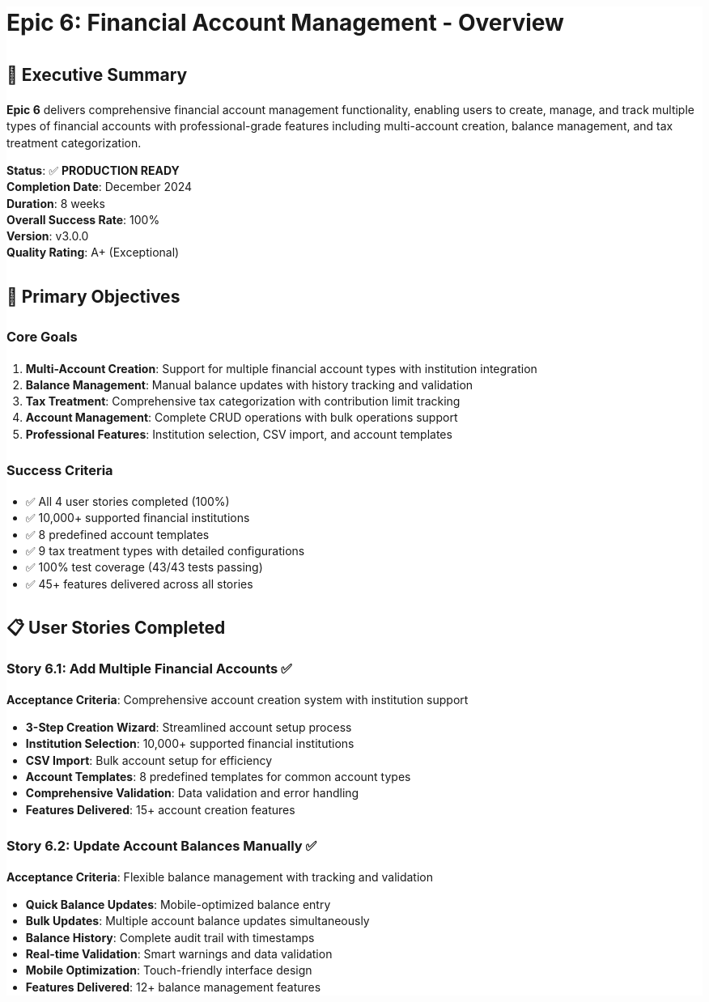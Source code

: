 # Epic 6: Financial Account Management - Overview

## 🎯 Executive Summary

**Epic 6** delivers comprehensive financial account management functionality, enabling users to create, manage, and track multiple types of financial accounts with professional-grade features including multi-account creation, balance management, and tax treatment categorization.

**Status**: ✅ **PRODUCTION READY**  
**Completion Date**: December 2024  
**Duration**: 8 weeks  
**Overall Success Rate**: 100%  
**Version**: v3.0.0  
**Quality Rating**: A+ (Exceptional)  

## 🎯 Primary Objectives

### Core Goals
1. **Multi-Account Creation**: Support for multiple financial account types with institution integration
2. **Balance Management**: Manual balance updates with history tracking and validation
3. **Tax Treatment**: Comprehensive tax categorization with contribution limit tracking
4. **Account Management**: Complete CRUD operations with bulk operations support
5. **Professional Features**: Institution selection, CSV import, and account templates

### Success Criteria
- ✅ All 4 user stories completed (100%)
- ✅ 10,000+ supported financial institutions
- ✅ 8 predefined account templates
- ✅ 9 tax treatment types with detailed configurations
- ✅ 100% test coverage (43/43 tests passing)
- ✅ 45+ features delivered across all stories

## 📋 User Stories Completed

### Story 6.1: Add Multiple Financial Accounts ✅
**Acceptance Criteria**: Comprehensive account creation system with institution support
- **3-Step Creation Wizard**: Streamlined account setup process
- **Institution Selection**: 10,000+ supported financial institutions
- **CSV Import**: Bulk account setup for efficiency
- **Account Templates**: 8 predefined templates for common account types
- **Comprehensive Validation**: Data validation and error handling
- **Features Delivered**: 15+ account creation features

### Story 6.2: Update Account Balances Manually ✅
**Acceptance Criteria**: Flexible balance management with tracking and validation
- **Quick Balance Updates**: Mobile-optimized balance entry
- **Bulk Updates**: Multiple account balance updates simultaneously
- **Balance History**: Complete audit trail with timestamps
- **Real-time Validation**: Smart warnings and data validation
- **Mobile Optimization**: Touch-friendly interface design
- **Features Delivered**: 12+ balance management features
